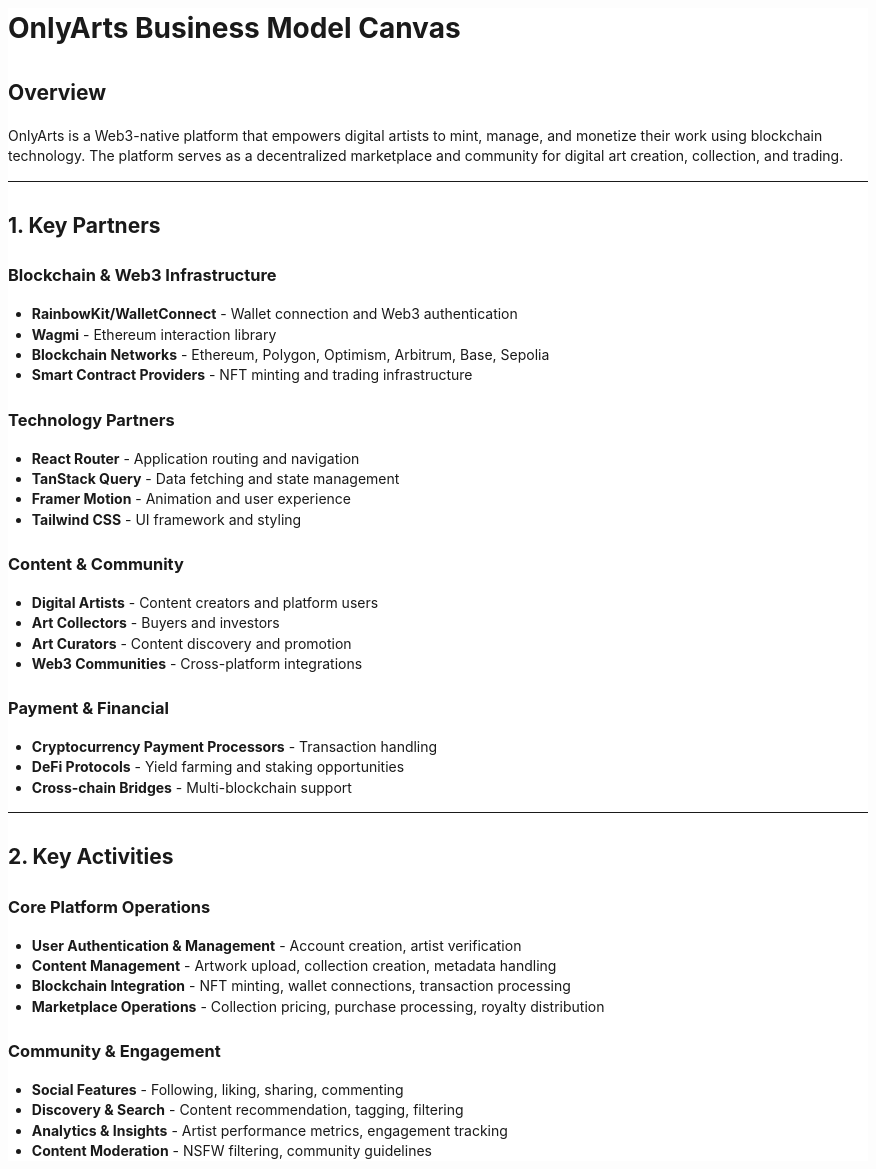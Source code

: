 # OnlyArts Business Model Canvas

## Overview
OnlyArts is a Web3-native platform that empowers digital artists to mint, manage, and monetize their work using blockchain technology. The platform serves as a decentralized marketplace and community for digital art creation, collection, and trading.

---

## 1. Key Partners

### Blockchain & Web3 Infrastructure
- **RainbowKit/WalletConnect** - Wallet connection and Web3 authentication
- **Wagmi** - Ethereum interaction library
- **Blockchain Networks** - Ethereum, Polygon, Optimism, Arbitrum, Base, Sepolia
- **Smart Contract Providers** - NFT minting and trading infrastructure

### Technology Partners
- **React Router** - Application routing and navigation
- **TanStack Query** - Data fetching and state management
- **Framer Motion** - Animation and user experience
- **Tailwind CSS** - UI framework and styling

### Content & Community
- **Digital Artists** - Content creators and platform users
- **Art Collectors** - Buyers and investors
- **Art Curators** - Content discovery and promotion
- **Web3 Communities** - Cross-platform integrations

### Payment & Financial
- **Cryptocurrency Payment Processors** - Transaction handling
- **DeFi Protocols** - Yield farming and staking opportunities
- **Cross-chain Bridges** - Multi-blockchain support

---

## 2. Key Activities

### Core Platform Operations
- **User Authentication & Management** - Account creation, artist verification
- **Content Management** - Artwork upload, collection creation, metadata handling
- **Blockchain Integration** - NFT minting, wallet connections, transaction processing
- **Marketplace Operations** - Collection pricing, purchase processing, royalty distribution

### Community & Engagement
- **Social Features** - Following, liking, sharing, commenting
- **Discovery & Search** - Content recommendation, tagging, filtering
- **Analytics & Insights** - Artist performance metrics, engagement tracking
- **Content Moderation** - NSFW filtering, community guidelines
